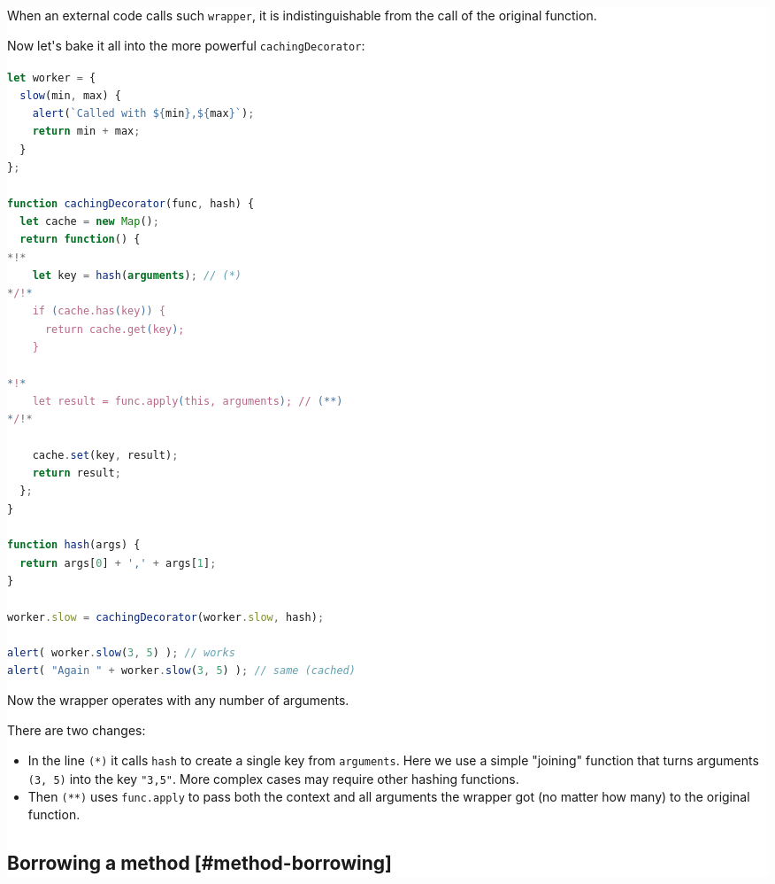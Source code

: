 When an external code calls such `wrapper`, it is indistinguishable from the call of the original function.

Now let's bake it all into the more powerful `cachingDecorator`:

```js run
let worker = {
  slow(min, max) {
    alert(`Called with ${min},${max}`);
    return min + max;
  }
};

function cachingDecorator(func, hash) {
  let cache = new Map();
  return function() {
*!*
    let key = hash(arguments); // (*)
*/!*
    if (cache.has(key)) {
      return cache.get(key);
    }

*!*
    let result = func.apply(this, arguments); // (**)
*/!*

    cache.set(key, result);
    return result;
  };
}

function hash(args) {
  return args[0] + ',' + args[1];
}

worker.slow = cachingDecorator(worker.slow, hash);

alert( worker.slow(3, 5) ); // works
alert( "Again " + worker.slow(3, 5) ); // same (cached)
```

Now the wrapper operates with any number of arguments.

There are two changes:

- In the line `(*)` it calls `hash` to create a single key from `arguments`. Here we use a simple "joining" function that turns arguments `(3, 5)` into the key `"3,5"`. More complex cases may require other hashing functions.
- Then `(**)` uses `func.apply` to pass both the context and all arguments the wrapper got (no matter how many) to the original function.


## Borrowing a method [#method-borrowing]
